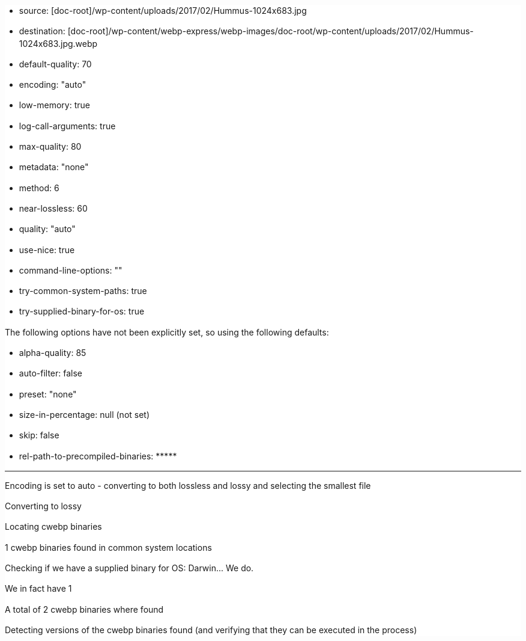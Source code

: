 - source: [doc-root]/wp-content/uploads/2017/02/Hummus-1024x683.jpg

- destination: [doc-root]/wp-content/webp-express/webp-images/doc-root/wp-content/uploads/2017/02/Hummus-1024x683.jpg.webp

- default-quality: 70

- encoding: "auto"

- low-memory: true

- log-call-arguments: true

- max-quality: 80

- metadata: "none"

- method: 6

- near-lossless: 60

- quality: "auto"

- use-nice: true

- command-line-options: ""

- try-common-system-paths: true

- try-supplied-binary-for-os: true


The following options have not been explicitly set, so using the following defaults:

- alpha-quality: 85

- auto-filter: false

- preset: "none"

- size-in-percentage: null (not set)

- skip: false

- rel-path-to-precompiled-binaries: *****

------------


Encoding is set to auto - converting to both lossless and lossy and selecting the smallest file


Converting to lossy

Locating cwebp binaries

1 cwebp binaries found in common system locations

Checking if we have a supplied binary for OS: Darwin... We do.

We in fact have 1

A total of 2 cwebp binaries where found

Detecting versions of the cwebp binaries found (and verifying that they can be executed in the process)
